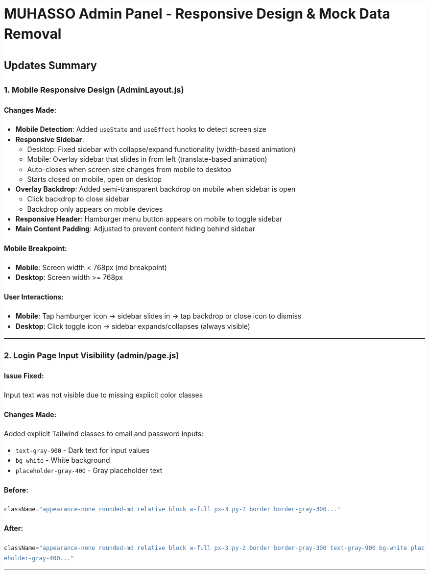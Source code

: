 # MUHASSO Admin Panel - Responsive Design & Mock Data Removal

## Updates Summary

### 1. Mobile Responsive Design (AdminLayout.js)

#### Changes Made:
- **Mobile Detection**: Added `useState` and `useEffect` hooks to detect screen size
- **Responsive Sidebar**: 
  - Desktop: Fixed sidebar with collapse/expand functionality (width-based animation)
  - Mobile: Overlay sidebar that slides in from left (translate-based animation)
  - Auto-closes when screen size changes from mobile to desktop
  - Starts closed on mobile, open on desktop
- **Overlay Backdrop**: Added semi-transparent backdrop on mobile when sidebar is open
  - Click backdrop to close sidebar
  - Backdrop only appears on mobile devices
- **Responsive Header**: Hamburger menu button appears on mobile to toggle sidebar
- **Main Content Padding**: Adjusted to prevent content hiding behind sidebar

#### Mobile Breakpoint:
- **Mobile**: Screen width < 768px (md breakpoint)
- **Desktop**: Screen width >= 768px

#### User Interactions:
- **Mobile**: Tap hamburger icon → sidebar slides in → tap backdrop or close icon to dismiss
- **Desktop**: Click toggle icon → sidebar expands/collapses (always visible)

---

### 2. Login Page Input Visibility (admin/page.js)

#### Issue Fixed:
Input text was not visible due to missing explicit color classes

#### Changes Made:
Added explicit Tailwind classes to email and password inputs:
- `text-gray-900` - Dark text for input values
- `bg-white` - White background
- `placeholder-gray-400` - Gray placeholder text

#### Before:
```jsx
className="appearance-none rounded-md relative block w-full px-3 py-2 border border-gray-300..."
```

#### After:
```jsx
className="appearance-none rounded-md relative block w-full px-3 py-2 border border-gray-300 text-gray-900 bg-white placeholder-gray-400..."
```

---